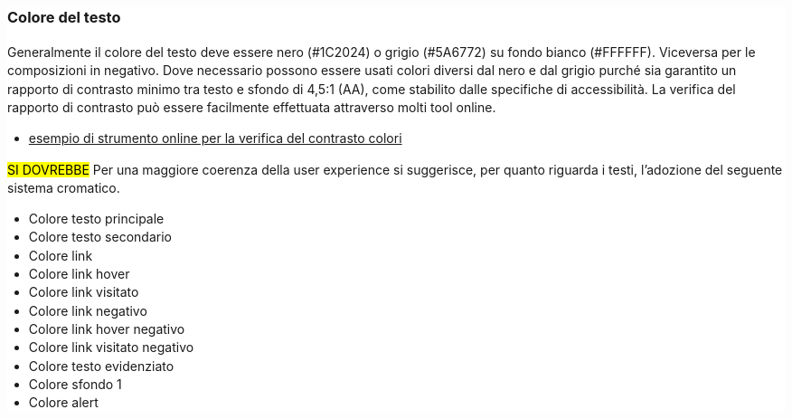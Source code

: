 

### Colore del testo
Generalmente il colore del testo deve essere nero (#1C2024) o grigio (#5A6772) su fondo bianco (#FFFFFF). 
Viceversa per le composizioni in negativo. Dove necessario possono essere usati colori diversi dal nero 
e dal grigio purché sia garantito un rapporto di contrasto minimo tra testo e sfondo di 4,5:1 (AA), 
come stabilito dalle specifiche di accessibilità. La verifica del rapporto di contrasto può essere 
facilmente effettuata attraverso molti tool online. 

- [esempio di strumento online per la verifica del contrasto colori](http://snook.ca/technical/colour_contrast/colour.html)

<div class="lg-callout lg-callout-should">
<mark>SI DOVREBBE</mark> Per una maggiore coerenza della user experience si suggerisce, per quanto riguarda i testi, l’adozione del seguente sistema cromatico.
</div>

<ul class="palette-example">
  <li class="ita-colore-testo-principale">
                      Colore testo principale
  </li>
  <li class="ita-colore-testo-secondario">
                      Colore testo secondario
  </li>
  <li class="ita-colore-link">
                      Colore link
  </li>
  <li class="ita-colore-link-hover">
                      Colore link hover
  </li>
  <li class="ita-colore-link-visitato">
                      Colore link visitato
  </li>
  <li class="ita-colore-link-negativo">
                      Colore link negativo
  </li>
  <li class="ita-colore-link-hover-negativo">
                      Colore link hover negativo
  </li>
  <li class="ita-colore-link-visitato">
                      Colore link visitato negativo
  </li>
  <li class="ita-colore-testo-evidenziato">
                      Colore testo evidenziato
  </li>
  <li class="ita-colore-sfondo">
                      Colore sfondo 1
  </li>
  <li class="ita-colore-alert">
                      Colore alert
  </li>
</ul>
